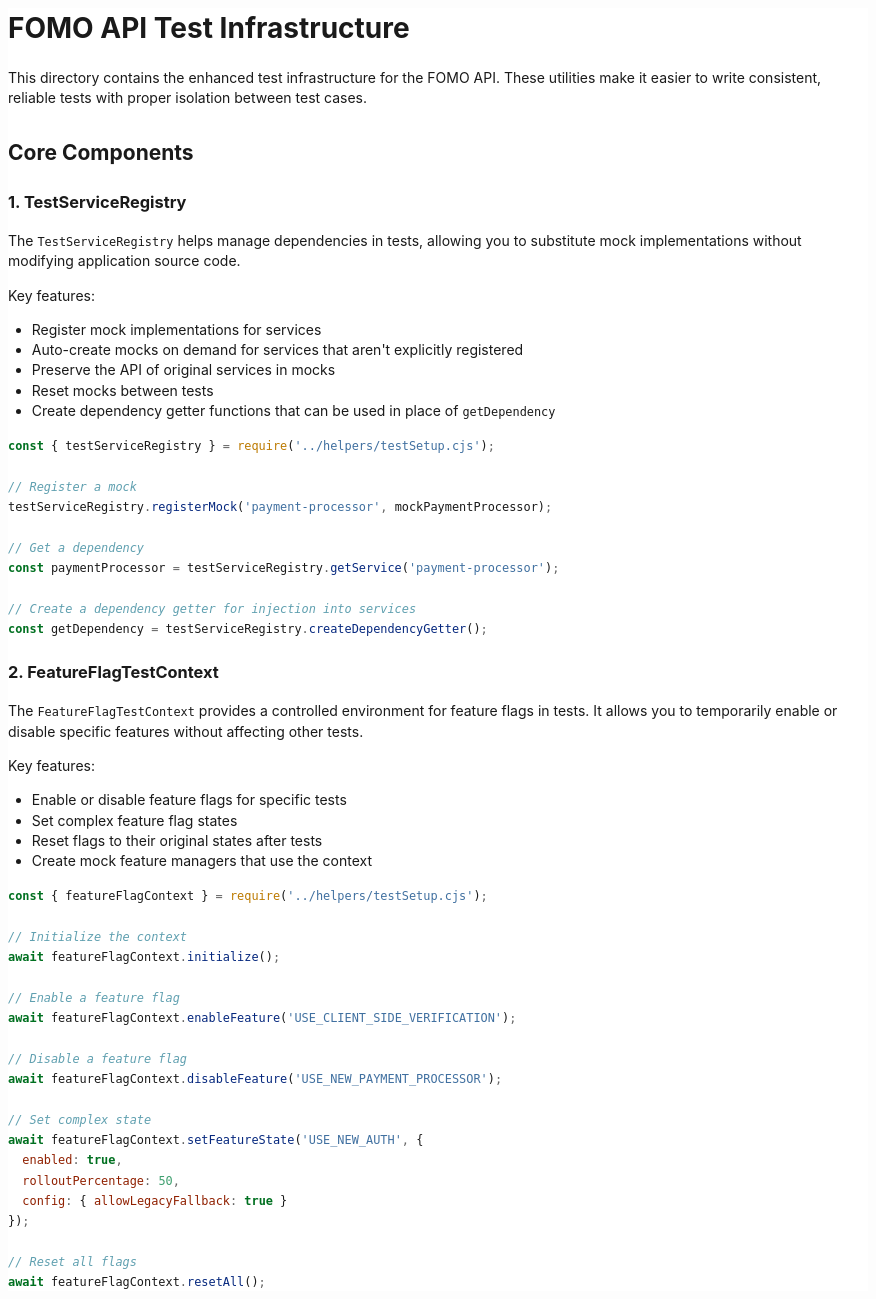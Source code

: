 # FOMO API Test Infrastructure

This directory contains the enhanced test infrastructure for the FOMO API. These utilities make it easier to write consistent, reliable tests with proper isolation between test cases.

## Core Components

### 1. TestServiceRegistry

The `TestServiceRegistry` helps manage dependencies in tests, allowing you to substitute mock implementations without modifying application source code.

Key features:
- Register mock implementations for services
- Auto-create mocks on demand for services that aren't explicitly registered
- Preserve the API of original services in mocks
- Reset mocks between tests
- Create dependency getter functions that can be used in place of `getDependency`

```javascript
const { testServiceRegistry } = require('../helpers/testSetup.cjs');

// Register a mock
testServiceRegistry.registerMock('payment-processor', mockPaymentProcessor);

// Get a dependency
const paymentProcessor = testServiceRegistry.getService('payment-processor');

// Create a dependency getter for injection into services
const getDependency = testServiceRegistry.createDependencyGetter();
```

### 2. FeatureFlagTestContext

The `FeatureFlagTestContext` provides a controlled environment for feature flags in tests. It allows you to temporarily enable or disable specific features without affecting other tests.

Key features:
- Enable or disable feature flags for specific tests
- Set complex feature flag states
- Reset flags to their original states after tests
- Create mock feature managers that use the context

```javascript
const { featureFlagContext } = require('../helpers/testSetup.cjs');

// Initialize the context
await featureFlagContext.initialize();

// Enable a feature flag
await featureFlagContext.enableFeature('USE_CLIENT_SIDE_VERIFICATION');

// Disable a feature flag
await featureFlagContext.disableFeature('USE_NEW_PAYMENT_PROCESSOR');

// Set complex state
await featureFlagContext.setFeatureState('USE_NEW_AUTH', {
  enabled: true,
  rolloutPercentage: 50,
  config: { allowLegacyFallback: true }
});

// Reset all flags
await featureFlagContext.resetAll();
```